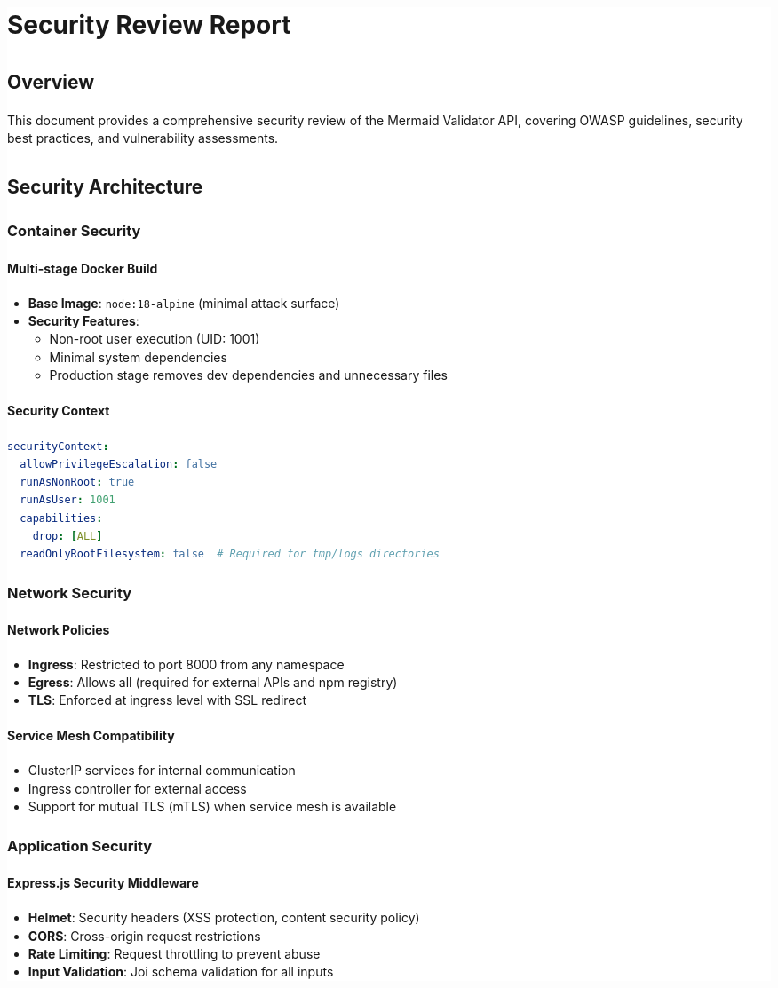 # Security Review Report

## Overview

This document provides a comprehensive security review of the Mermaid Validator API, covering OWASP guidelines, security best practices, and vulnerability assessments.

## Security Architecture

### Container Security

#### Multi-stage Docker Build
- **Base Image**: `node:18-alpine` (minimal attack surface)
- **Security Features**:
  - Non-root user execution (UID: 1001)
  - Minimal system dependencies
  - Production stage removes dev dependencies and unnecessary files

#### Security Context
```yaml
securityContext:
  allowPrivilegeEscalation: false
  runAsNonRoot: true
  runAsUser: 1001
  capabilities:
    drop: [ALL]
  readOnlyRootFilesystem: false  # Required for tmp/logs directories
```

### Network Security

#### Network Policies
- **Ingress**: Restricted to port 8000 from any namespace
- **Egress**: Allows all (required for external APIs and npm registry)
- **TLS**: Enforced at ingress level with SSL redirect

#### Service Mesh Compatibility
- ClusterIP services for internal communication
- Ingress controller for external access
- Support for mutual TLS (mTLS) when service mesh is available

### Application Security

#### Express.js Security Middleware
- **Helmet**: Security headers (XSS protection, content security policy)
- **CORS**: Cross-origin request restrictions
- **Rate Limiting**: Request throttling to prevent abuse
- **Input Validation**: Joi schema validation for all inputs
